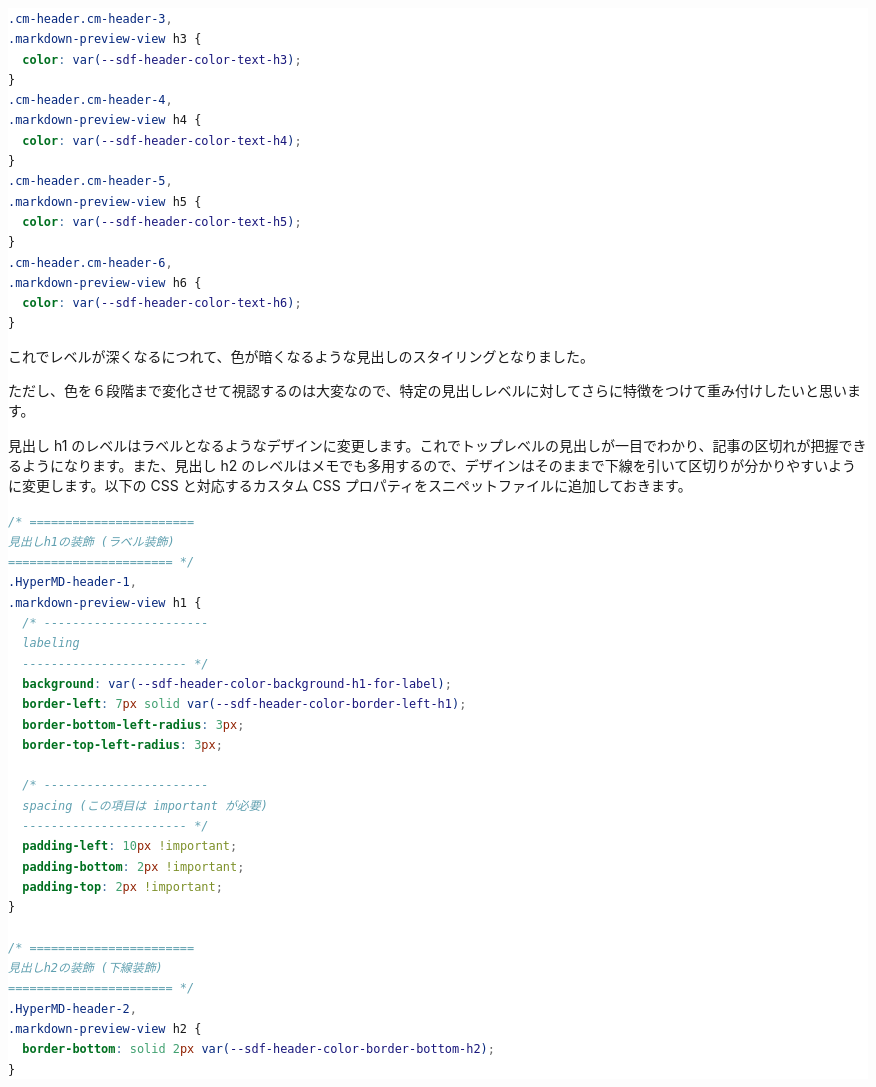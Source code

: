 ```css
.cm-header.cm-header-3,
.markdown-preview-view h3 {
  color: var(--sdf-header-color-text-h3);
}
.cm-header.cm-header-4,
.markdown-preview-view h4 {
  color: var(--sdf-header-color-text-h4);
}
.cm-header.cm-header-5,
.markdown-preview-view h5 {
  color: var(--sdf-header-color-text-h5);
}
.cm-header.cm-header-6,
.markdown-preview-view h6 {
  color: var(--sdf-header-color-text-h6);
}
```

これでレベルが深くなるにつれて、色が暗くなるような見出しのスタイリングとなりました。

ただし、色を６段階まで変化させて視認するのは大変なので、特定の見出しレベルに対してさらに特徴をつけて重み付けしたいと思います。

見出し h1 のレベルはラベルとなるようなデザインに変更します。これでトップレベルの見出しが一目でわかり、記事の区切れが把握できるようになります。また、見出し h2 のレベルはメモでも多用するので、デザインはそのままで下線を引いて区切りが分かりやすいように変更します。以下の CSS と対応するカスタム CSS プロパティをスニペットファイルに追加しておきます。

```css
/* =======================
見出しh1の装飾 (ラベル装飾)
======================= */
.HyperMD-header-1,
.markdown-preview-view h1 {
  /* -----------------------
  labeling
  ----------------------- */
  background: var(--sdf-header-color-background-h1-for-label);
  border-left: 7px solid var(--sdf-header-color-border-left-h1);
  border-bottom-left-radius: 3px;
  border-top-left-radius: 3px;

  /* -----------------------
  spacing (この項目は important が必要)
  ----------------------- */
  padding-left: 10px !important;
  padding-bottom: 2px !important;
  padding-top: 2px !important;
}

/* =======================
見出しh2の装飾 (下線装飾)
======================= */
.HyperMD-header-2,
.markdown-preview-view h2 {
  border-bottom: solid 2px var(--sdf-header-color-border-bottom-h2);
}
```
